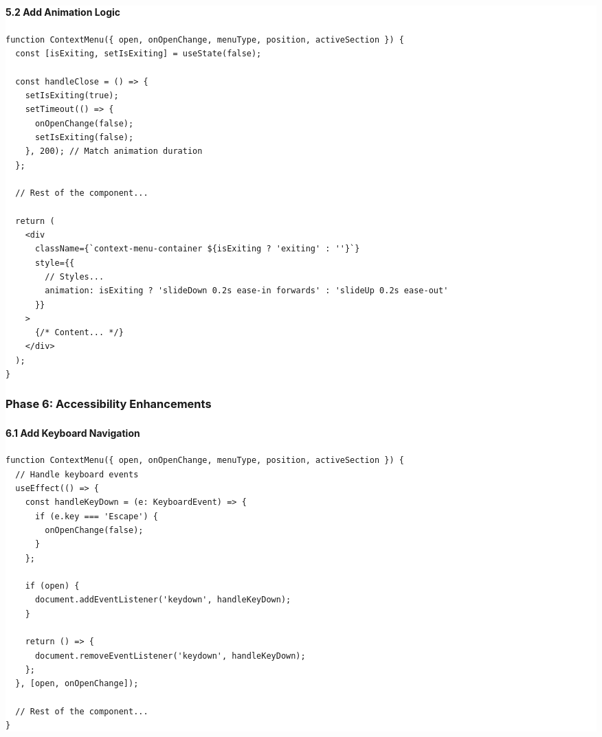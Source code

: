 #### 5.2 Add Animation Logic

```tsx
function ContextMenu({ open, onOpenChange, menuType, position, activeSection }) {
  const [isExiting, setIsExiting] = useState(false);

  const handleClose = () => {
    setIsExiting(true);
    setTimeout(() => {
      onOpenChange(false);
      setIsExiting(false);
    }, 200); // Match animation duration
  };

  // Rest of the component...

  return (
    <div
      className={`context-menu-container ${isExiting ? 'exiting' : ''}`}
      style={{
        // Styles...
        animation: isExiting ? 'slideDown 0.2s ease-in forwards' : 'slideUp 0.2s ease-out'
      }}
    >
      {/* Content... */}
    </div>
  );
}
```

### Phase 6: Accessibility Enhancements

#### 6.1 Add Keyboard Navigation

```tsx
function ContextMenu({ open, onOpenChange, menuType, position, activeSection }) {
  // Handle keyboard events
  useEffect(() => {
    const handleKeyDown = (e: KeyboardEvent) => {
      if (e.key === 'Escape') {
        onOpenChange(false);
      }
    };

    if (open) {
      document.addEventListener('keydown', handleKeyDown);
    }

    return () => {
      document.removeEventListener('keydown', handleKeyDown);
    };
  }, [open, onOpenChange]);

  // Rest of the component...
}
```
